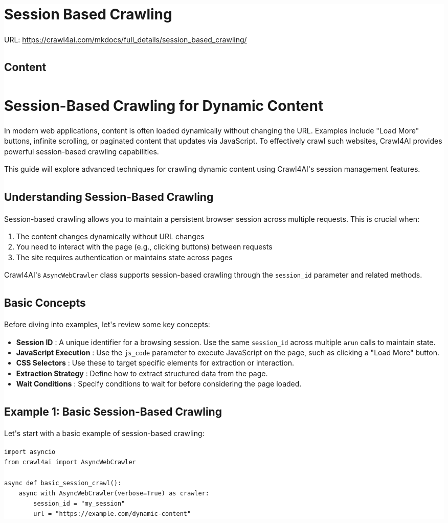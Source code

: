 # Session Based Crawling

URL: https://crawl4ai.com/mkdocs/full_details/session_based_crawling/

## Content

# Session-Based Crawling for Dynamic Content

In modern web applications, content is often loaded dynamically without
changing the URL. Examples include "Load More" buttons, infinite scrolling, or
paginated content that updates via JavaScript. To effectively crawl such
websites, Crawl4AI provides powerful session-based crawling capabilities.

This guide will explore advanced techniques for crawling dynamic content using
Crawl4AI's session management features.

## Understanding Session-Based Crawling

Session-based crawling allows you to maintain a persistent browser session
across multiple requests. This is crucial when:

  1. The content changes dynamically without URL changes
  2. You need to interact with the page (e.g., clicking buttons) between requests
  3. The site requires authentication or maintains state across pages

Crawl4AI's `AsyncWebCrawler` class supports session-based crawling through the
`session_id` parameter and related methods.

## Basic Concepts

Before diving into examples, let's review some key concepts:

  * **Session ID** : A unique identifier for a browsing session. Use the same `session_id` across multiple `arun` calls to maintain state.
  * **JavaScript Execution** : Use the `js_code` parameter to execute JavaScript on the page, such as clicking a "Load More" button.
  * **CSS Selectors** : Use these to target specific elements for extraction or interaction.
  * **Extraction Strategy** : Define how to extract structured data from the page.
  * **Wait Conditions** : Specify conditions to wait for before considering the page loaded.

## Example 1: Basic Session-Based Crawling

Let's start with a basic example of session-based crawling:

    
    
    import asyncio
    from crawl4ai import AsyncWebCrawler
    
    async def basic_session_crawl():
        async with AsyncWebCrawler(verbose=True) as crawler:
            session_id = "my_session"
            url = "https://example.com/dynamic-content"
    